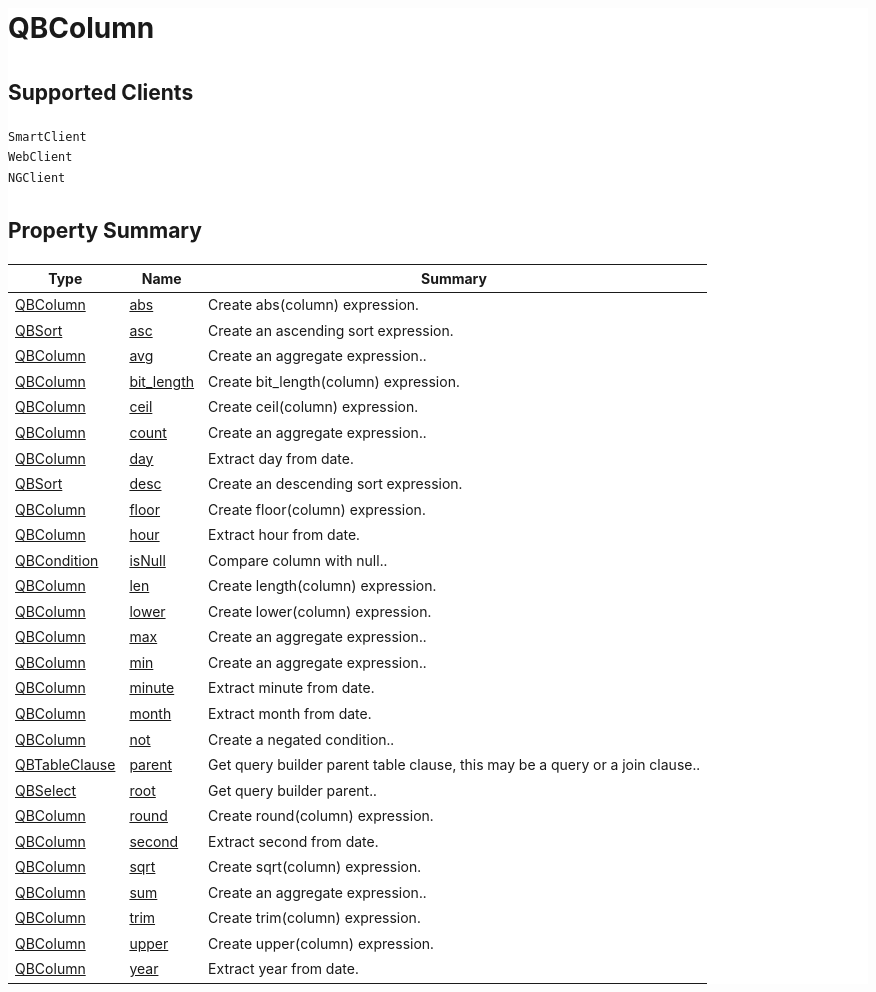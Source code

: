 #  QBColumn

## **Supported Clients**

    SmartClient
    WebClient
    NGClient

## Property Summary

| Type                                                  | Name                    | Summary                                                                                                           |
| ----------------------------------------------------- | ----------------------- | ----------------------------------------------------------------------------------------------------------------- |
| [QBColumn](./QBColumn.md) | [abs](QBColumn.md#abs)                   | Create abs(column) expression.                                    |
| [QBSort](./QBSort.md) | [asc](QBColumn.md#asc)                   | Create an ascending sort expression.                                    |
| [QBColumn](./QBColumn.md) | [avg](QBColumn.md#avg)                   | Create an aggregate expression..                                    |
| [QBColumn](./QBColumn.md) | [bit_length](QBColumn.md#bit_length)                   | Create bit_length(column) expression.                                    |
| [QBColumn](./QBColumn.md) | [ceil](QBColumn.md#ceil)                   | Create ceil(column) expression.                                    |
| [QBColumn](./QBColumn.md) | [count](QBColumn.md#count)                   | Create an aggregate expression..                                    |
| [QBColumn](./QBColumn.md) | [day](QBColumn.md#day)                   | Extract day from date.                                    |
| [QBSort](./QBSort.md) | [desc](QBColumn.md#desc)                   | Create an descending sort expression.                                    |
| [QBColumn](./QBColumn.md) | [floor](QBColumn.md#floor)                   | Create floor(column) expression.                                    |
| [QBColumn](./QBColumn.md) | [hour](QBColumn.md#hour)                   | Extract hour from date.                                    |
| [QBCondition](./QBCondition.md) | [isNull](QBColumn.md#isNull)                   | Compare column with null..                                    |
| [QBColumn](./QBColumn.md) | [len](QBColumn.md#len)                   | Create length(column) expression.                                    |
| [QBColumn](./QBColumn.md) | [lower](QBColumn.md#lower)                   | Create lower(column) expression.                                    |
| [QBColumn](./QBColumn.md) | [max](QBColumn.md#max)                   | Create an aggregate expression..                                    |
| [QBColumn](./QBColumn.md) | [min](QBColumn.md#min)                   | Create an aggregate expression..                                    |
| [QBColumn](./QBColumn.md) | [minute](QBColumn.md#minute)                   | Extract minute from date.                                    |
| [QBColumn](./QBColumn.md) | [month](QBColumn.md#month)                   | Extract month from date.                                    |
| [QBColumn](./QBColumn.md) | [not](QBColumn.md#not)                   | Create a negated condition..                                    |
| [QBTableClause](./QBTableClause.md) | [parent](QBColumn.md#parent)                   | Get query builder parent table clause, this may be a query or a join clause..                                    |
| [QBSelect](./QBSelect.md) | [root](QBColumn.md#root)                   | Get query builder parent..                                    |
| [QBColumn](./QBColumn.md) | [round](QBColumn.md#round)                   | Create round(column) expression.                                    |
| [QBColumn](./QBColumn.md) | [second](QBColumn.md#second)                   | Extract second from date.                                    |
| [QBColumn](./QBColumn.md) | [sqrt](QBColumn.md#sqrt)                   | Create sqrt(column) expression.                                    |
| [QBColumn](./QBColumn.md) | [sum](QBColumn.md#sum)                   | Create an aggregate expression..                                    |
| [QBColumn](./QBColumn.md) | [trim](QBColumn.md#trim)                   | Create trim(column) expression.                                    |
| [QBColumn](./QBColumn.md) | [upper](QBColumn.md#upper)                   | Create upper(column) expression.                                    |
| [QBColumn](./QBColumn.md) | [year](QBColumn.md#year)                   | Extract year from date.                                    |

